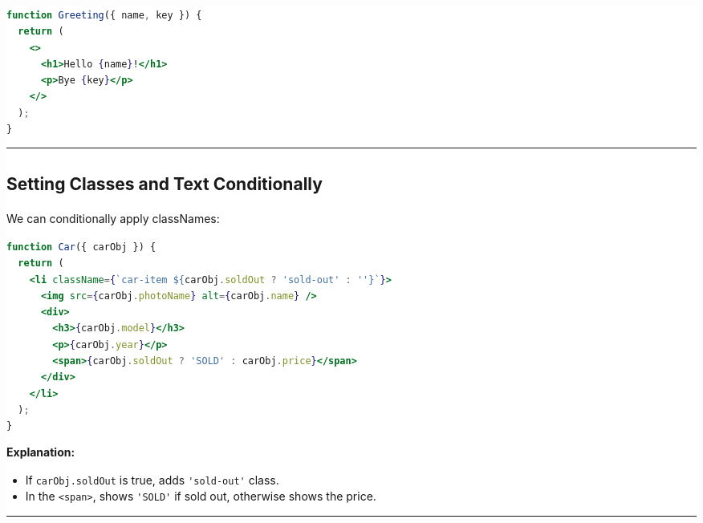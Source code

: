 ```jsx
function Greeting({ name, key }) {
  return (
    <>
      <h1>Hello {name}!</h1>
      <p>Bye {key}</p>
    </>
  );
}
```

---

## Setting Classes and Text Conditionally

We can conditionally apply classNames:

```jsx
function Car({ carObj }) {
  return (
    <li className={`car-item ${carObj.soldOut ? 'sold-out' : ''}`}>
      <img src={carObj.photoName} alt={carObj.name} />
      <div>
        <h3>{carObj.model}</h3>
        <p>{carObj.year}</p>
        <span>{carObj.soldOut ? 'SOLD' : carObj.price}</span>
      </div>
    </li>
  );
}
```

**Explanation:**
- If `carObj.soldOut` is true, adds `'sold-out'` class.
- In the `<span>`, shows `'SOLD'` if sold out, otherwise shows the price.

---
